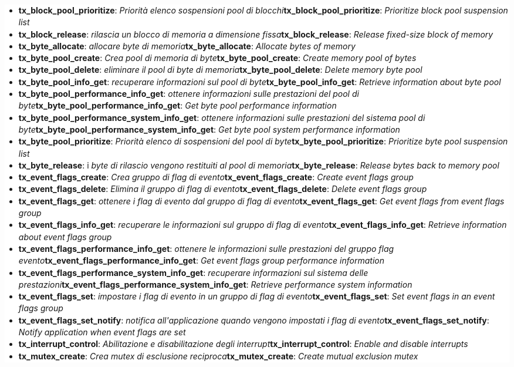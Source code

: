 - <span data-ttu-id="f7939-114">**tx_block_pool_prioritize**: *Priorità elenco sospensioni pool di blocchi*</span><span class="sxs-lookup"><span data-stu-id="f7939-114">**tx_block_pool_prioritize**: *Prioritize block pool suspension list*</span></span> 
- <span data-ttu-id="f7939-115">**tx_block_release**: *rilascia un blocco di memoria a dimensione fissa*</span><span class="sxs-lookup"><span data-stu-id="f7939-115">**tx_block_release**: *Release fixed-size block of memory*</span></span>
- <span data-ttu-id="f7939-116">**tx_byte_allocate**: *allocare byte di memoria*</span><span class="sxs-lookup"><span data-stu-id="f7939-116">**tx_byte_allocate**: *Allocate bytes of memory*</span></span> 
- <span data-ttu-id="f7939-117">**tx_byte_pool_create**: *Crea pool di memoria di byte*</span><span class="sxs-lookup"><span data-stu-id="f7939-117">**tx_byte_pool_create**: *Create memory pool of bytes*</span></span> 
- <span data-ttu-id="f7939-118">**tx_byte_pool_delete**: *eliminare il pool di byte di memoria*</span><span class="sxs-lookup"><span data-stu-id="f7939-118">**tx_byte_pool_delete**: *Delete memory byte pool*</span></span> 
- <span data-ttu-id="f7939-119">**tx_byte_pool_info_get**: *recuperare informazioni sul pool di byte*</span><span class="sxs-lookup"><span data-stu-id="f7939-119">**tx_byte_pool_info_get**: *Retrieve information about byte pool*</span></span> 
- <span data-ttu-id="f7939-120">**tx_byte_pool_performance_info_get**: *ottenere informazioni sulle prestazioni del pool di byte*</span><span class="sxs-lookup"><span data-stu-id="f7939-120">**tx_byte_pool_performance_info_get**: *Get byte pool performance information*</span></span> 
- <span data-ttu-id="f7939-121">**tx_byte_pool_performance_system_info_get**: *ottenere informazioni sulle prestazioni del sistema pool di byte*</span><span class="sxs-lookup"><span data-stu-id="f7939-121">**tx_byte_pool_performance_system_info_get**: *Get byte pool system performance information*</span></span> 
- <span data-ttu-id="f7939-122">**tx_byte_pool_prioritize**: *Priorità elenco di sospensioni del pool di byte*</span><span class="sxs-lookup"><span data-stu-id="f7939-122">**tx_byte_pool_prioritize**: *Prioritize byte pool suspension list*</span></span> 
- <span data-ttu-id="f7939-123">**tx_byte_release**: i *byte di rilascio vengono restituiti al pool di memoria*</span><span class="sxs-lookup"><span data-stu-id="f7939-123">**tx_byte_release**: *Release bytes back to memory pool*</span></span> 
- <span data-ttu-id="f7939-124">**tx_event_flags_create**: *Crea gruppo di flag di evento*</span><span class="sxs-lookup"><span data-stu-id="f7939-124">**tx_event_flags_create**: *Create event flags group*</span></span> 
- <span data-ttu-id="f7939-125">**tx_event_flags_delete**: *Elimina il gruppo di flag di evento*</span><span class="sxs-lookup"><span data-stu-id="f7939-125">**tx_event_flags_delete**: *Delete event flags group*</span></span> 
- <span data-ttu-id="f7939-126">**tx_event_flags_get**: *ottenere i flag di evento dal gruppo di flag di evento*</span><span class="sxs-lookup"><span data-stu-id="f7939-126">**tx_event_flags_get**: *Get event flags from event flags group*</span></span> 
- <span data-ttu-id="f7939-127">**tx_event_flags_info_get**: *recuperare le informazioni sul gruppo di flag di evento*</span><span class="sxs-lookup"><span data-stu-id="f7939-127">**tx_event_flags_info_get**: *Retrieve information about event flags group*</span></span> 
- <span data-ttu-id="f7939-128">**tx_event_flags_performance_info_get**: *ottenere le informazioni sulle prestazioni del gruppo flag evento*</span><span class="sxs-lookup"><span data-stu-id="f7939-128">**tx_event_flags_performance_info_get**: *Get event flags group performance information*</span></span> 
- <span data-ttu-id="f7939-129">**tx_event_flags_performance_system_info_get**: *recuperare informazioni sul sistema delle prestazioni*</span><span class="sxs-lookup"><span data-stu-id="f7939-129">**tx_event_flags_performance_system_info_get**: *Retrieve performance system information*</span></span> 
- <span data-ttu-id="f7939-130">**tx_event_flags_set**: *impostare i flag di evento in un gruppo di flag di evento*</span><span class="sxs-lookup"><span data-stu-id="f7939-130">**tx_event_flags_set**: *Set event flags in an event flags group*</span></span> 
- <span data-ttu-id="f7939-131">**tx_event_flags_set_notify**: *notifica all'applicazione quando vengono impostati i flag di evento*</span><span class="sxs-lookup"><span data-stu-id="f7939-131">**tx_event_flags_set_notify**: *Notify application when event flags are set*</span></span>
- <span data-ttu-id="f7939-132">**tx_interrupt_control**: *Abilitazione e disabilitazione degli interrupt*</span><span class="sxs-lookup"><span data-stu-id="f7939-132">**tx_interrupt_control**: *Enable and disable interrupts*</span></span> 
- <span data-ttu-id="f7939-133">**tx_mutex_create**: *Crea mutex di esclusione reciproca*</span><span class="sxs-lookup"><span data-stu-id="f7939-133">**tx_mutex_create**: *Create mutual exclusion mutex*</span></span> 